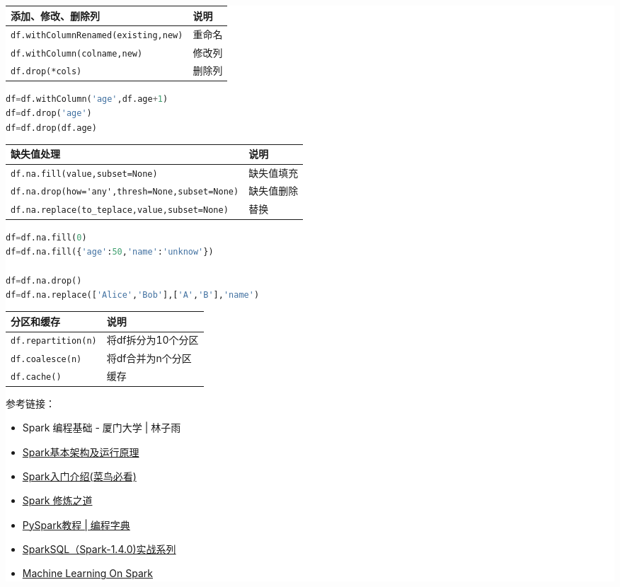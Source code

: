 
添加、修改、删除列|说明
:---|:---
`df.withColumnRenamed(existing,new)` |重命名
`df.withColumn(colname,new)` |修改列
`df.drop(*cols)` |删除列

```python
df=df.withColumn('age',df.age+1)
df=df.drop('age')
df=df.drop(df.age)
```

缺失值处理|说明
:---|:---
`df.na.fill(value,subset=None)`|缺失值填充
`df.na.drop(how='any',thresh=None,subset=None)`|缺失值删除
`df.na.replace(to_teplace,value,subset=None)`|替换

```python
df=df.na.fill(0)
df=df.na.fill({'age':50,'name':'unknow'})

df=df.na.drop()
df=df.na.replace(['Alice','Bob'],['A','B'],'name')
```

分区和缓存|说明
:---|:---
`df.repartition(n)`  |将df拆分为10个分区
`df.coalesce(n)`  |将df合并为n个分区
`df.cache()`|缓存



参考链接：
- Spark 编程基础 - 厦门大学 | 林子雨
- [Spark基本架构及运行原理](https://blog.csdn.net/zxc123e/article/details/79912343)

- [Spark入门介绍(菜鸟必看)](https://blog.csdn.net/Joker992/article/details/50043349)
- [Spark 修炼之道](https://blog.csdn.net/lovehuangjiaju/category_9264349.html)
- [PySpark教程 | 编程字典](http://codingdict.com/article/8880)
- [SparkSQL（Spark-1.4.0)实战系列][sparksql]
- [Machine Learning On Spark][ml]

[sparksql]: https://blog.csdn.net/lovehuangjiaju/article/details/46900585
[ml]: https://blog.csdn.net/lovehuangjiaju/article/details/48297921





